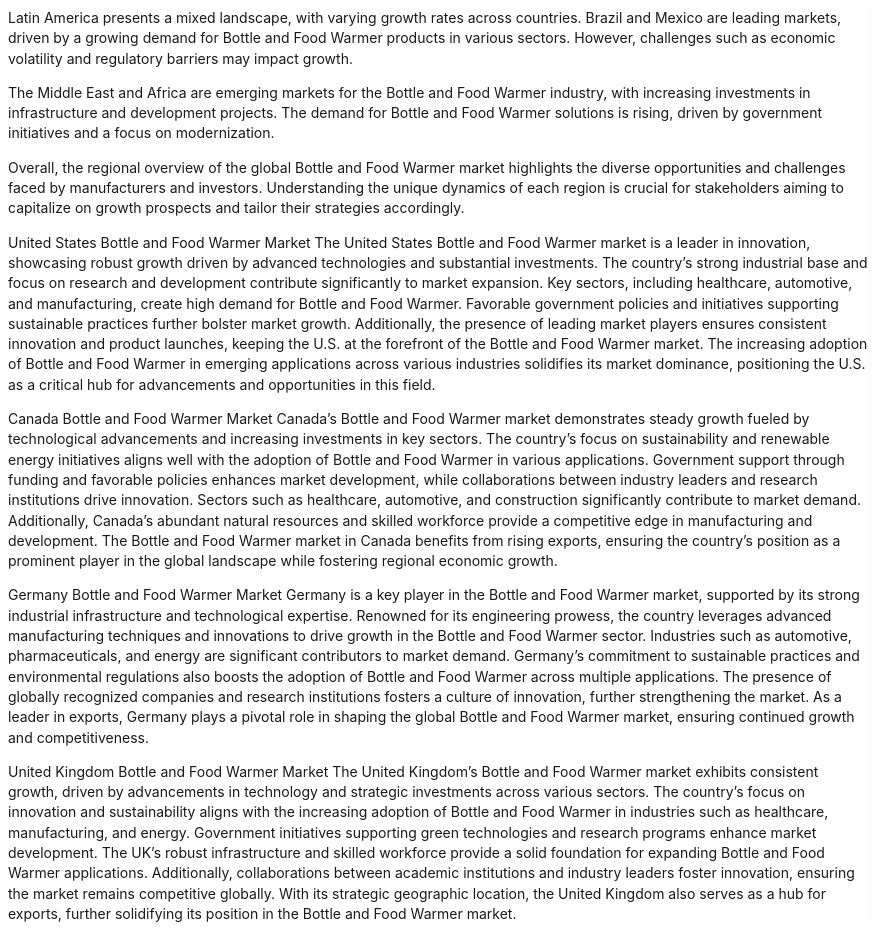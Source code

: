 Latin America presents a mixed landscape, with varying growth rates across countries. Brazil and Mexico are leading markets, driven by a growing demand for Bottle and Food Warmer products in various sectors. However, challenges such as economic volatility and regulatory barriers may impact growth.

The Middle East and Africa are emerging markets for the Bottle and Food Warmer industry, with increasing investments in infrastructure and development projects. The demand for Bottle and Food Warmer solutions is rising, driven by government initiatives and a focus on modernization.

Overall, the regional overview of the global Bottle and Food Warmer market highlights the diverse opportunities and challenges faced by manufacturers and investors. Understanding the unique dynamics of each region is crucial for stakeholders aiming to capitalize on growth prospects and tailor their strategies accordingly.

United States Bottle and Food Warmer Market
The United States Bottle and Food Warmer market is a leader in innovation, showcasing robust growth driven by advanced technologies and substantial investments. The country’s strong industrial base and focus on research and development contribute significantly to market expansion. Key sectors, including healthcare, automotive, and manufacturing, create high demand for Bottle and Food Warmer. Favorable government policies and initiatives supporting sustainable practices further bolster market growth. Additionally, the presence of leading market players ensures consistent innovation and product launches, keeping the U.S. at the forefront of the Bottle and Food Warmer market. The increasing adoption of Bottle and Food Warmer in emerging applications across various industries solidifies its market dominance, positioning the U.S. as a critical hub for advancements and opportunities in this field.

Canada Bottle and Food Warmer Market
Canada’s Bottle and Food Warmer market demonstrates steady growth fueled by technological advancements and increasing investments in key sectors. The country’s focus on sustainability and renewable energy initiatives aligns well with the adoption of Bottle and Food Warmer in various applications. Government support through funding and favorable policies enhances market development, while collaborations between industry leaders and research institutions drive innovation. Sectors such as healthcare, automotive, and construction significantly contribute to market demand. Additionally, Canada’s abundant natural resources and skilled workforce provide a competitive edge in manufacturing and development. The Bottle and Food Warmer market in Canada benefits from rising exports, ensuring the country’s position as a prominent player in the global landscape while fostering regional economic growth.

Germany Bottle and Food Warmer Market
Germany is a key player in the Bottle and Food Warmer market, supported by its strong industrial infrastructure and technological expertise. Renowned for its engineering prowess, the country leverages advanced manufacturing techniques and innovations to drive growth in the Bottle and Food Warmer sector. Industries such as automotive, pharmaceuticals, and energy are significant contributors to market demand. Germany’s commitment to sustainable practices and environmental regulations also boosts the adoption of Bottle and Food Warmer across multiple applications. The presence of globally recognized companies and research institutions fosters a culture of innovation, further strengthening the market. As a leader in exports, Germany plays a pivotal role in shaping the global Bottle and Food Warmer market, ensuring continued growth and competitiveness.

United Kingdom Bottle and Food Warmer Market
The United Kingdom’s Bottle and Food Warmer market exhibits consistent growth, driven by advancements in technology and strategic investments across various sectors. The country’s focus on innovation and sustainability aligns with the increasing adoption of Bottle and Food Warmer in industries such as healthcare, manufacturing, and energy. Government initiatives supporting green technologies and research programs enhance market development. The UK’s robust infrastructure and skilled workforce provide a solid foundation for expanding Bottle and Food Warmer applications. Additionally, collaborations between academic institutions and industry leaders foster innovation, ensuring the market remains competitive globally. With its strategic geographic location, the United Kingdom also serves as a hub for exports, further solidifying its position in the Bottle and Food Warmer market.
